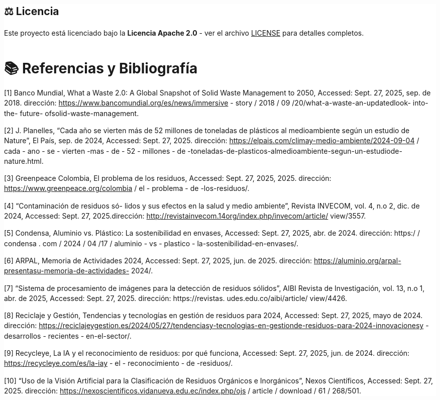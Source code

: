 ## ⚖️ Licencia

Este proyecto está licenciado bajo la **Licencia Apache 2.0** - ver el archivo [LICENSE](LICENSE) para detalles completos.

# 📚 Referencias y Bibliografía

[1] Banco Mundial, What a Waste
2.0: A Global Snapshot of Solid Waste Management to 2050, Accessed: Sept. 27, 2025, sep. de
2018. dirección: https://www.bancomundial.org/es/news/immersive - story / 2018 / 09 /20/what-a-waste-an-updatedlook- into- the- future- ofsolid-waste-management.


[2] J. Planelles, “Cada año se vierten más de 52 millones de toneladas de plásticos al medioambiente según un estudio de Nature”, El País, sep. de 2024, Accessed: Sept. 27, 2025. dirección:
https://elpais.com/climay-medio-ambiente/2024-09-04 / cada - ano - se - vierten -mas - de - 52 - millones - de -toneladas-de-plasticos-almedioambiente-segun-un-estudiode-nature.html.


[3] Greenpeace Colombia, El problema de los residuos, Accessed: Sept. 27, 2025, 2025. dirección:
https://www.greenpeace.org/colombia / el - problema - de -los-residuos/.


[4] “Contaminación de residuos só-
lidos y sus efectos en la salud y medio ambiente”, Revista INVECOM, vol. 4, n.o 2, dic. de
2024, Accessed: Sept. 27, 2025.dirección: http://revistainvecom.14org/index.php/invecom/article/
view/3557.


[5] Condensa, Aluminio vs. Plástico: La sostenibilidad en envases, Accessed: Sept. 27, 2025,
abr. de 2024. dirección: https:/ / condensa . com / 2024 / 04 /17 / aluminio - vs - plastico -
la-sostenibilidad-en-envases/.


[6] ARPAL, Memoria de Actividades 2024, Accessed: Sept. 27, 2025,
jun. de 2025. dirección: https://aluminio.org/arpal-presentasu-memoria-de-actividades-
2024/.


[7] “Sistema de procesamiento de imágenes para la detección de residuos sólidos”, AIBI Revista
de Investigación, vol. 13, n.o 1, abr. de 2025, Accessed: Sept. 27, 2025. dirección: https://revistas.
udes.edu.co/aibi/article/
view/4426.


[8] Reciclaje y Gestión, Tendencias
y tecnologías en gestión de residuos para 2024, Accessed: Sept.
27, 2025, mayo de 2024. dirección: https://reciclajeygestion.es/2024/05/27/tendenciasy-tecnologias-en-gestionde-residuos-para-2024-innovacionesy - desarrollos - recientes -
en-el-sector/.


[9] Recycleye, La IA y el reconocimiento de residuos: por qué funciona, Accessed: Sept. 27, 2025,
jun. de 2024. dirección: https://recycleye.com/es/la-iay - el - reconocimiento - de -residuos/.


[10] “Uso de la Visión Artificial para
la Clasificación de Residuos Orgánicos e Inorgánicos”, Nexos Científicos, Accessed: Sept. 27, 2025.
dirección: https://nexoscientificos.vidanueva.edu.ec/index.php/ojs / article / download / 61 /
268/501.
